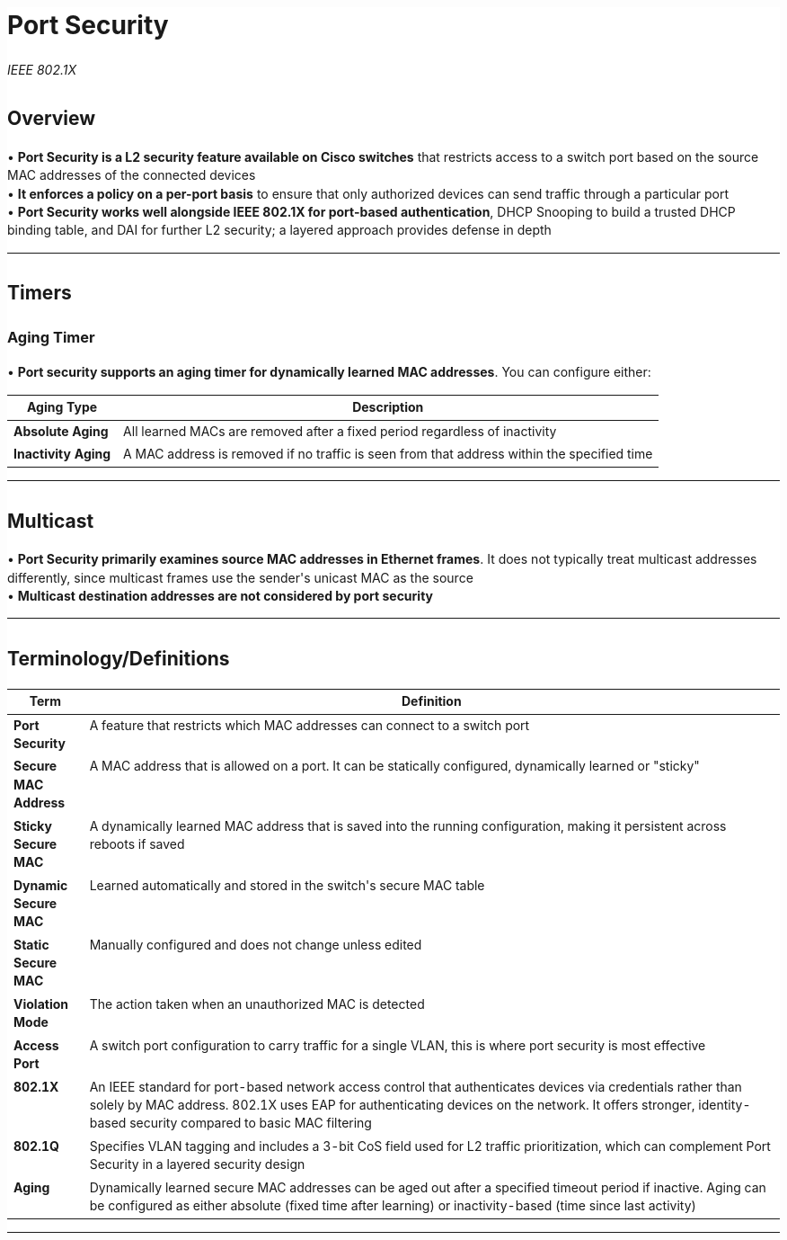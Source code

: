 # Port Security
*IEEE 802.1X*

## Overview
• **Port Security is a L2 security feature available on Cisco switches** that restricts access to a switch port based on the source MAC addresses of the connected devices  
• **It enforces a policy on a per-port basis** to ensure that only authorized devices can send traffic through a particular port  
• **Port Security works well alongside IEEE 802.1X for port-based authentication**, DHCP Snooping to build a trusted DHCP binding table, and DAI for further L2 security; a layered approach provides defense in depth

---

## Timers

### Aging Timer
• **Port security supports an aging timer for dynamically learned MAC addresses**. You can configure either:

| Aging Type | Description |
|------------|-------------|
| **Absolute Aging** | All learned MACs are removed after a fixed period regardless of inactivity |
| **Inactivity Aging** | A MAC address is removed if no traffic is seen from that address within the specified time |

---

## Multicast
• **Port Security primarily examines source MAC addresses in Ethernet frames**. It does not typically treat multicast addresses differently, since multicast frames use the sender's unicast MAC as the source  
• **Multicast destination addresses are not considered by port security**

---

## Terminology/Definitions

| Term | Definition |
|------|------------|
| **Port Security** | A feature that restricts which MAC addresses can connect to a switch port |
| **Secure MAC Address** | A MAC address that is allowed on a port. It can be statically configured, dynamically learned or "sticky" |
| **Sticky Secure MAC** | A dynamically learned MAC address that is saved into the running configuration, making it persistent across reboots if saved |
| **Dynamic Secure MAC** | Learned automatically and stored in the switch's secure MAC table |
| **Static Secure MAC** | Manually configured and does not change unless edited |
| **Violation Mode** | The action taken when an unauthorized MAC is detected |
| **Access Port** | A switch port configuration to carry traffic for a single VLAN, this is where port security is most effective |
| **802.1X** | An IEEE standard for port-based network access control that authenticates devices via credentials rather than solely by MAC address. 802.1X uses EAP for authenticating devices on the network. It offers stronger, identity-based security compared to basic MAC filtering |
| **802.1Q** | Specifies VLAN tagging and includes a 3-bit CoS field used for L2 traffic prioritization, which can complement Port Security in a layered security design |
| **Aging** | Dynamically learned secure MAC addresses can be aged out after a specified timeout period if inactive. Aging can be configured as either absolute (fixed time after learning) or inactivity-based (time since last activity) |

---